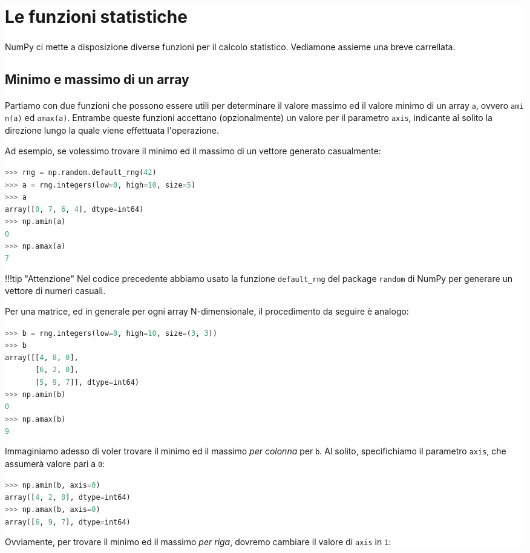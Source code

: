 # Le funzioni statistiche

NumPy ci mette a disposizione diverse funzioni per il calcolo statistico. Vediamone assieme una breve carrellata. 

## Minimo e massimo di un array

Partiamo con due funzioni che possono essere utili per determinare il valore massimo ed il valore minimo di un array `a`, ovvero `amin(a)` ed `amax(a)`. Entrambe queste funzioni accettano (opzionalmente) un valore per il parametro `axis`, indicante al solito la direzione lungo la quale viene effettuata l'operazione.

Ad esempio, se volessimo trovare il minimo ed il massimo di un vettore generato casualmente:

```py
>>> rng = np.random.default_rng(42)
>>> a = rng.integers(low=0, high=10, size=5)
>>> a
array([0, 7, 6, 4], dtype=int64)
>>> np.amin(a)
0
>>> np.amax(a)
7
```

!!!tip "Attenzione"
    Nel codice precedente abbiamo usato la funzione `default_rng` del package `random` di NumPy per generare un vettore di numeri casuali.

Per una matrice, ed in generale per ogni array N-dimensionale, il procedimento da seguire è analogo:

```py
>>> b = rng.integers(low=0, high=10, size=(3, 3))
>>> b
array([[4, 8, 0],
       [6, 2, 0],
       [5, 9, 7]], dtype=int64)
>>> np.amin(b)
0
>>> np.amax(b)
9
```

Immaginiamo adesso di voler trovare il minimo ed il massimo *per colonna* per `b`. Al solito, specifichiamo il parametro `axis`, che assumerà valore pari a `0`:

```py
>>> np.amin(b, axis=0)
array([4, 2, 0], dtype=int64)
>>> np.amax(b, axis=0)
array([6, 9, 7], dtype=int64)
```

Ovviamente, per trovare il minimo ed il massimo *per riga*, dovremo cambiare il valore di `axis` in `1`:
